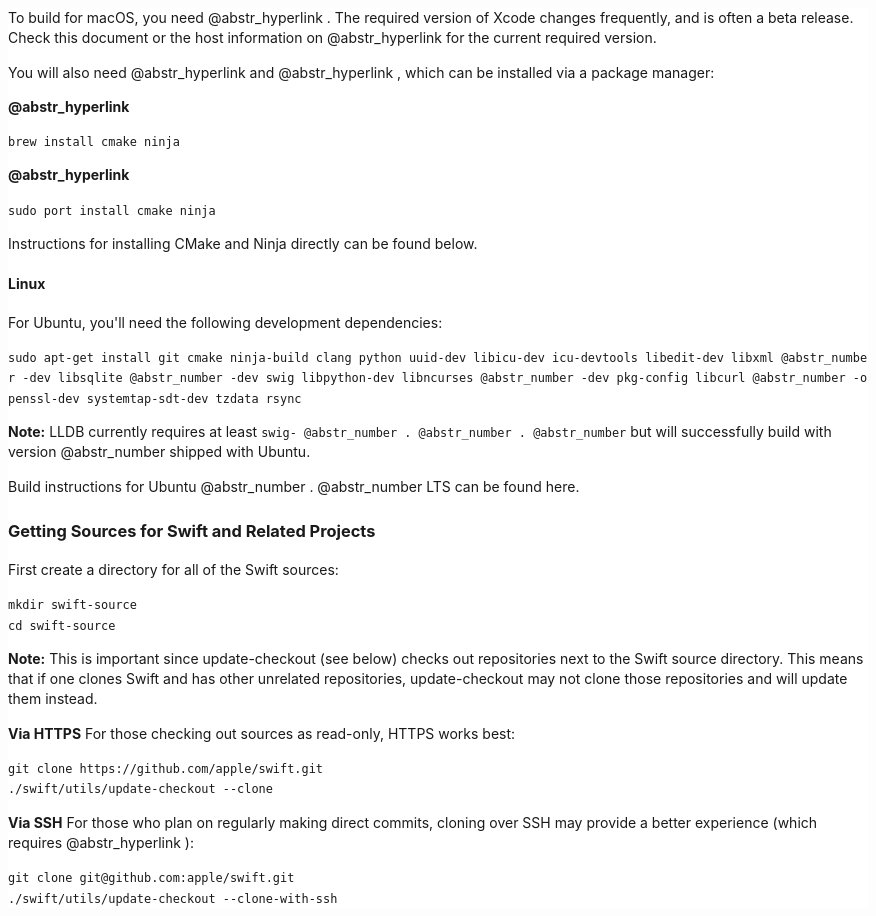 To build for macOS, you need @abstr_hyperlink . The required version of Xcode changes frequently, and is often a beta release. Check this document or the host information on @abstr_hyperlink for the current required version.

You will also need @abstr_hyperlink and @abstr_hyperlink , which can be installed via a package manager:

**@abstr_hyperlink**
    
    
    brew install cmake ninja
    

**@abstr_hyperlink**
    
    
    sudo port install cmake ninja
    

Instructions for installing CMake and Ninja directly can be found below.

#### Linux

For Ubuntu, you'll need the following development dependencies:
    
    
    sudo apt-get install git cmake ninja-build clang python uuid-dev libicu-dev icu-devtools libedit-dev libxml @abstr_number -dev libsqlite @abstr_number -dev swig libpython-dev libncurses @abstr_number -dev pkg-config libcurl @abstr_number -openssl-dev systemtap-sdt-dev tzdata rsync
    

**Note:** LLDB currently requires at least `swig- @abstr_number . @abstr_number . @abstr_number` but will successfully build with version @abstr_number shipped with Ubuntu.

Build instructions for Ubuntu @abstr_number . @abstr_number LTS can be found here.

### Getting Sources for Swift and Related Projects

First create a directory for all of the Swift sources:
    
    
    mkdir swift-source
    cd swift-source
    

**Note:** This is important since update-checkout (see below) checks out repositories next to the Swift source directory. This means that if one clones Swift and has other unrelated repositories, update-checkout may not clone those repositories and will update them instead.

**Via HTTPS** For those checking out sources as read-only, HTTPS works best:
    
    
    git clone https://github.com/apple/swift.git
    ./swift/utils/update-checkout --clone
    

**Via SSH** For those who plan on regularly making direct commits, cloning over SSH may provide a better experience (which requires @abstr_hyperlink ):
    
    
    git clone git@github.com:apple/swift.git
    ./swift/utils/update-checkout --clone-with-ssh
    
